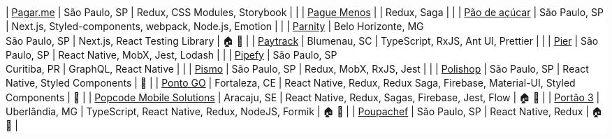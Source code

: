 | [Pagar.me](https://pagar.me/)                                                                 | São Paulo, SP                                                                                                       | Redux, CSS Modules, Storybook                                                                                                                                                                                        |          |
| [Pague Menos](https://www.paguemenos.com.br/)                                                 |                                                                                                                     | Redux, Saga                                                                                                                                                                                                          |          |
| [Pão de açúcar](https://www.paodeacucar.com/)                                                 | São Paulo, SP                                                                                                       | Next.js, Styled-components, webpack, Node.js, Emotion                                                                                                                                                                |          |
| [Parnity](https://www.parnity.co/)                                                            | Belo Horizonte, MG<br />São Paulo, SP                                                                               | Next.js, React Testing Library                                                                                                                                                                                       | 🏠 🏢    |
| [Paytrack](https://www.paytrack.com.br/)                                                      | Blumenau, SC                                                                                                        | TypeScript, RxJS, Ant UI, Prettier                                                                                                                                                                                   |          |
| [Pier](https://pier.digital/)                                                                 | São Paulo, SP                                                                                                       | React Native, MobX, Jest, Lodash                                                                                                                                                                                     |          |
| [Pipefy](https://pipefy.com)                                                                  | São Paulo, SP<br/>Curitiba, PR                                                                                      | GraphQL, React Native                                                                                                                                                                                                |          |
| [Pismo](https://pismo.io/)                                                                    | São Paulo, SP                                                                                                       | Redux, MobX, RxJS, Jest                                                                                                                                                                                              |          |
| [Polishop](https://www.polishop.com.br/)                                                      | São Paulo, SP                                                                                                       | React Native, Styled Components                                                                                                                                                                                      | 🏢       |
| [Ponto GO](https://www.pontogo.com.br/)                                                       | Fortaleza, CE                                                                                                       | React Native, Redux, Redux Saga, Firebase, Material-UI, Styled Components                                                                                                                                            | 🏢       |
| [Popcode Mobile Solutions](https://popcode.com.br/)                                           | Aracaju, SE                                                                                                         | React Native, Redux, Sagas, Firebase, Jest, Flow                                                                                                                                                                     | 🏠 🏢    |
| [Portão 3](https://www.portao3.com.br/)                                                       | Uberlândia, MG                                                                                                      | TypeScript, React Native, Redux, NodeJS, Formik                                                                                                                                                                      | 🏠 🏢    |
| [Poupachef](https://poupachef.com.br)                                                         | São Paulo, SP                                                                                                       | React Native, Redux                                                                                                                                                                                                  | 🏠 🏢    |